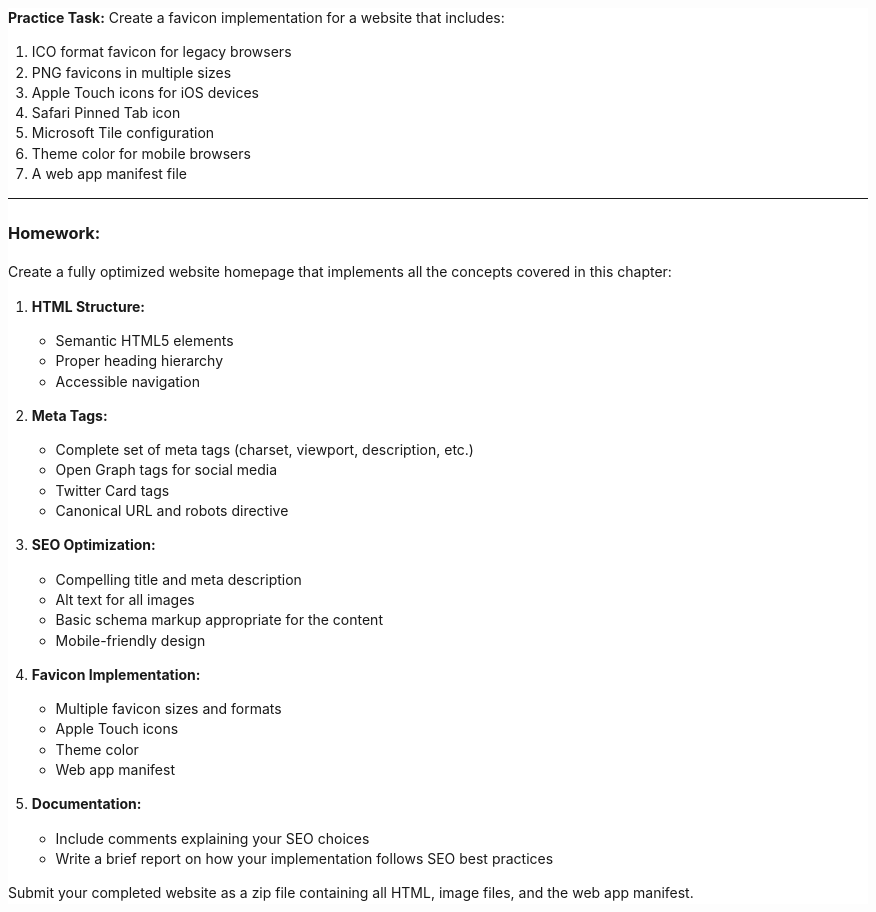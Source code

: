 **Practice Task:**
Create a favicon implementation for a website that includes:
1. ICO format favicon for legacy browsers
2. PNG favicons in multiple sizes
3. Apple Touch icons for iOS devices
4. Safari Pinned Tab icon
5. Microsoft Tile configuration
6. Theme color for mobile browsers
7. A web app manifest file

---

### **Homework:**
Create a fully optimized website homepage that implements all the concepts covered in this chapter:

1. **HTML Structure:**
   - Semantic HTML5 elements
   - Proper heading hierarchy
   - Accessible navigation

2. **Meta Tags:**
   - Complete set of meta tags (charset, viewport, description, etc.)
   - Open Graph tags for social media
   - Twitter Card tags
   - Canonical URL and robots directive

3. **SEO Optimization:**
   - Compelling title and meta description
   - Alt text for all images
   - Basic schema markup appropriate for the content
   - Mobile-friendly design

4. **Favicon Implementation:**
   - Multiple favicon sizes and formats
   - Apple Touch icons
   - Theme color
   - Web app manifest

5. **Documentation:**
   - Include comments explaining your SEO choices
   - Write a brief report on how your implementation follows SEO best practices

Submit your completed website as a zip file containing all HTML, image files, and the web app manifest.